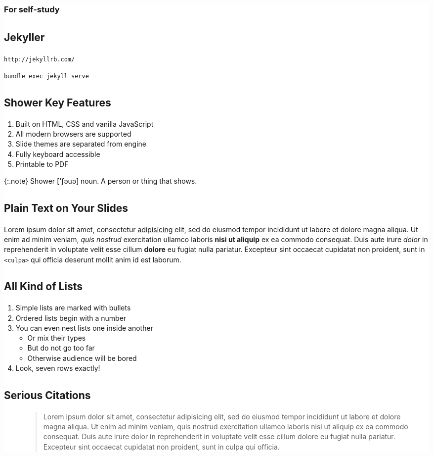 ### For self-study

## Jekyller

```
http://jekyllrb.com/
```

```
bundle exec jekyll serve
```

## Shower Key Features

1. Built on HTML, CSS and vanilla JavaScript
2. All modern browsers are supported
3. Slide themes are separated from engine
4. Fully keyboard accessible
5. Printable to PDF

{:.note}
Shower ['ʃəuə] noun. A person or thing that shows.


## Plain Text on Your Slides

Lorem ipsum dolor sit amet, consectetur [adipisicing](#all-kind-of-lists) elit, sed do eiusmod tempor incididunt ut labore et dolore magna aliqua. Ut enim ad minim veniam, *quis nostrud* exercitation ullamco laboris **nisi ut aliquip** ex ea commodo consequat. Duis aute irure <i>dolor</i> in reprehenderit in voluptate velit esse cillum <b>dolore</b> eu fugiat nulla pariatur. Excepteur sint occaecat cupidatat non proident, sunt in `<culpa>` qui officia deserunt mollit anim id est laborum.

## All Kind of Lists

1. Simple lists are marked with bullets
2. Ordered lists begin with a number
3. You can even nest lists one inside another
    - Or mix their types
    - But do not go too far
    - Otherwise audience will be bored
4. Look, seven rows exactly!

## Serious Citations

<figure markdown="1">

> Lorem ipsum dolor sit amet, consectetur adipisicing elit, sed do eiusmod tempor incididunt ut labore et dolore magna aliqua. Ut enim ad minim veniam, quis nostrud exercitation ullamco laboris nisi ut aliquip ex ea commodo consequat. Duis aute irure dolor in reprehenderit in voluptate velit esse cillum dolore eu fugiat nulla pariatur. Excepteur sint occaecat cupidatat non proident, sunt in culpa qui officia.
